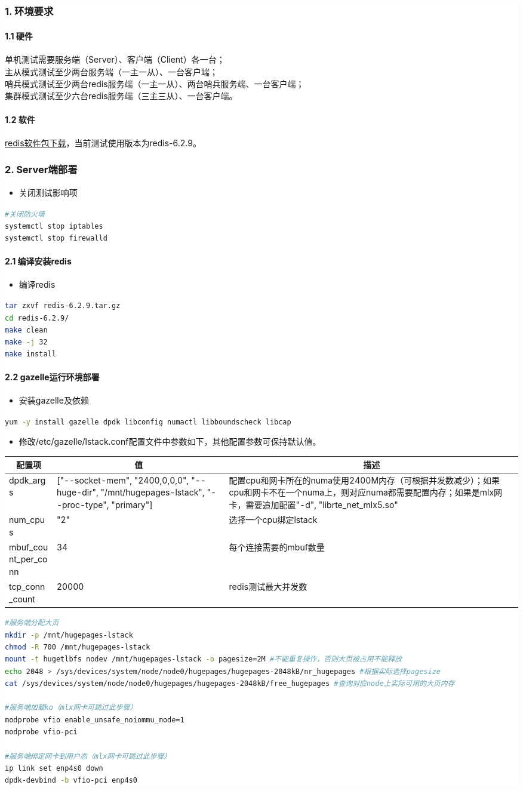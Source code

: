 ### 1. 环境要求

#### 1.1 硬件

单机测试需要服务端（Server）、客户端（Client）各一台；<br>
主从模式测试至少两台服务端（一主一从）、一台客户端；<br>
哨兵模式测试至少两台redis服务端（一主一从）、两台哨兵服务端、一台客户端；<br>
集群模式测试至少六台redis服务端（三主三从）、一台客户端。<br>

#### 1.2 软件

[redis软件包下载](https://download.redis.io/releases/)，当前测试使用版本为redis-6.2.9。

### 2. Server端部署

- 关闭测试影响项
```sh
#关闭防火墙
systemctl stop iptables
systemctl stop firewalld
```

#### 2.1 编译安装redis

- 编译redis

```sh
tar zxvf redis-6.2.9.tar.gz 
cd redis-6.2.9/
make clean
make -j 32
make install
```

#### 2.2 gazelle运行环境部署

- 安装gazelle及依赖

```sh
yum -y install gazelle dpdk libconfig numactl libboundscheck libcap 
```

- 修改/etc/gazelle/lstack.conf配置文件中参数如下，其他配置参数可保持默认值。

| 配置项        | 值                                                           | 描述                                                         |
| ------------- | ------------------------------------------------------------ | ------------------------------------------------------------ |
| dpdk_args     | ["--socket-mem", "2400,0,0,0", "--huge-dir", "/mnt/hugepages-lstack", "--proc-type", "primary"] | 配置cpu和网卡所在的numa使用2400M内存（可根据并发数减少）；如果cpu和网卡不在一个numa上，则对应numa都需要配置内存；如果是mlx网卡，需要追加配置"-d", "librte_net_mlx5.so" |
| num_cpus      | "2"                                                          | 选择一个cpu绑定lstack                                         |
| mbuf_count_per_conn| 34                                                       | 每个连接需要的mbuf数量                                        |
| tcp_conn_count     | 20000                                                         | redis测试最大并发数                                         |

```sh
#服务端分配大页
mkdir -p /mnt/hugepages-lstack
chmod -R 700 /mnt/hugepages-lstack
mount -t hugetlbfs nodev /mnt/hugepages-lstack -o pagesize=2M #不能重复操作，否则大页被占用不能释放
echo 2048 > /sys/devices/system/node/node0/hugepages/hugepages-2048kB/nr_hugepages #根据实际选择pagesize
cat /sys/devices/system/node/node0/hugepages/hugepages-2048kB/free_hugepages #查询对应node上实际可用的大页内存

#服务端加载ko（mlx网卡可跳过此步骤）
modprobe vfio enable_unsafe_noiommu_mode=1
modprobe vfio-pci

#服务端绑定网卡到用户态（mlx网卡可跳过此步骤）
ip link set enp4s0 down
dpdk-devbind -b vfio-pci enp4s0
```
